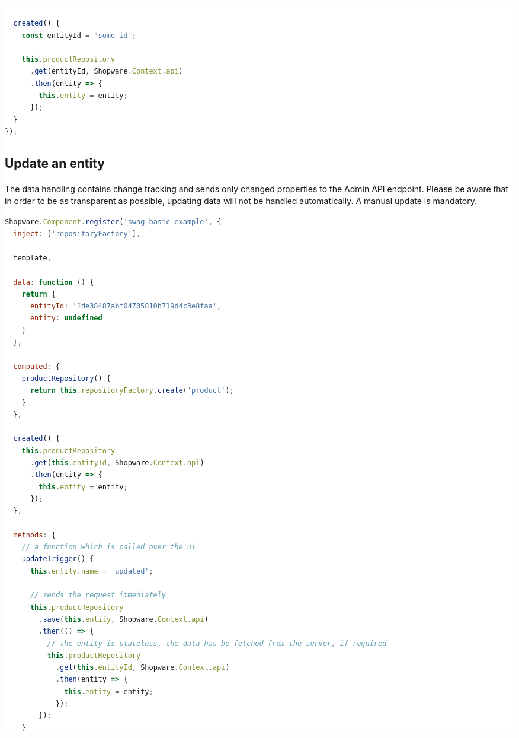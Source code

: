 ```javascript

  created() {
    const entityId = 'some-id';

    this.productRepository
      .get(entityId, Shopware.Context.api)
      .then(entity => {
        this.entity = entity;
      });
  }
});
```

## Update an entity

The data handling contains change tracking and sends only changed properties to the Admin API endpoint. Please be aware that in order to be as transparent as possible, updating data will not be handled automatically. A manual update is mandatory.

```javascript
Shopware.Component.register('swag-basic-example', {
  inject: ['repositoryFactory'],

  template,

  data: function () {
    return {
      entityId: '1de38487abf04705810b719d4c3e8faa',
      entity: undefined
    }
  },

  computed: {
    productRepository() {
      return this.repositoryFactory.create('product');
    }
  },

  created() {
    this.productRepository
      .get(this.entityId, Shopware.Context.api)
      .then(entity => {
        this.entity = entity;
      });
  },

  methods: {
    // a function which is called over the ui
    updateTrigger() {
      this.entity.name = 'updated';

      // sends the request immediately
      this.productRepository
        .save(this.entity, Shopware.Context.api)
        .then(() => {
          // the entity is stateless, the data has be fetched from the server, if required
          this.productRepository
            .get(this.entityId, Shopware.Context.api)
            .then(entity => {
              this.entity = entity;
            });
        });
    }
```